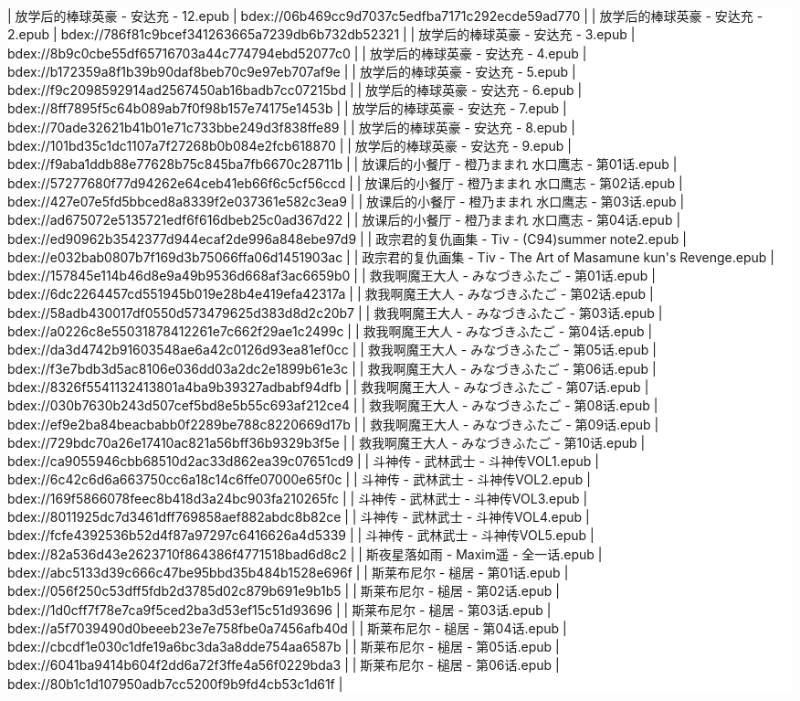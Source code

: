 | 放学后的棒球英豪 - 安达充 - 12.epub | bdex://06b469cc9d7037c5edfba7171c292ecde59ad770 |
| 放学后的棒球英豪 - 安达充 - 2.epub | bdex://786f81c9bcef341263665a7239db6b732db52321 |
| 放学后的棒球英豪 - 安达充 - 3.epub | bdex://8b9c0cbe55df65716703a44c774794ebd52077c0 |
| 放学后的棒球英豪 - 安达充 - 4.epub | bdex://b172359a8f1b39b90daf8beb70c9e97eb707af9e |
| 放学后的棒球英豪 - 安达充 - 5.epub | bdex://f9c2098592914ad2567450ab16badb7cc07215bd |
| 放学后的棒球英豪 - 安达充 - 6.epub | bdex://8ff7895f5c64b089ab7f0f98b157e74175e1453b |
| 放学后的棒球英豪 - 安达充 - 7.epub | bdex://70ade32621b41b01e71c733bbe249d3f838ffe89 |
| 放学后的棒球英豪 - 安达充 - 8.epub | bdex://101bd35c1dc1107a7f27268b0b084e2fcb618870 |
| 放学后的棒球英豪 - 安达充 - 9.epub | bdex://f9aba1ddb88e77628b75c845ba7fb6670c28711b |
| 放课后的小餐厅 - 橙乃ままれ 水口鹰志 - 第01话.epub | bdex://57277680f77d94262e64ceb41eb66f6c5cf56ccd |
| 放课后的小餐厅 - 橙乃ままれ 水口鹰志 - 第02话.epub | bdex://427e07e5fd5bbced8a8339f2e037361e582c3ea9 |
| 放课后的小餐厅 - 橙乃ままれ 水口鹰志 - 第03话.epub | bdex://ad675072e5135721edf6f616dbeb25c0ad367d22 |
| 放课后的小餐厅 - 橙乃ままれ 水口鹰志 - 第04话.epub | bdex://ed90962b3542377d944ecaf2de996a848ebe97d9 |
| 政宗君的复仇画集 - Tiv - (C94)summer note2.epub | bdex://e032bab0807b7f169d3b75066ffa06d1451903ac |
| 政宗君的复仇画集 - Tiv - The Art of Masamune kun's Revenge.epub | bdex://157845e114b46d8e9a49b9536d668af3ac6659b0 |
| 救我啊魔王大人 - みなづきふたご - 第01话.epub | bdex://6dc2264457cd551945b019e28b4e419efa42317a |
| 救我啊魔王大人 - みなづきふたご - 第02话.epub | bdex://58adb430017df0550d573479625d383d8d2c20b7 |
| 救我啊魔王大人 - みなづきふたご - 第03话.epub | bdex://a0226c8e55031878412261e7c662f29ae1c2499c |
| 救我啊魔王大人 - みなづきふたご - 第04话.epub | bdex://da3d4742b91603548ae6a42c0126d93ea81ef0cc |
| 救我啊魔王大人 - みなづきふたご - 第05话.epub | bdex://f3e7bdb3d5ac8106e036dd03a2dc2e1899b61e3c |
| 救我啊魔王大人 - みなづきふたご - 第06话.epub | bdex://8326f5541132413801a4ba9b39327adbabf94dfb |
| 救我啊魔王大人 - みなづきふたご - 第07话.epub | bdex://030b7630b243d507cef5bd8e5b55c693af212ce4 |
| 救我啊魔王大人 - みなづきふたご - 第08话.epub | bdex://ef9e2ba84beacbabb0f2289be788c8220669d17b |
| 救我啊魔王大人 - みなづきふたご - 第09话.epub | bdex://729bdc70a26e17410ac821a56bff36b9329b3f5e |
| 救我啊魔王大人 - みなづきふたご - 第10话.epub | bdex://ca9055946cbb68510d2ac33d862ea39c07651cd9 |
| 斗神传 - 武林武士 - 斗神传VOL1.epub | bdex://6c42c6d6a663750cc6a18c14c6ffe07000e65f0c |
| 斗神传 - 武林武士 - 斗神传VOL2.epub | bdex://169f5866078feec8b418d3a24bc903fa210265fc |
| 斗神传 - 武林武士 - 斗神传VOL3.epub | bdex://8011925dc7d3461dff769858aef882abdc8b82ce |
| 斗神传 - 武林武士 - 斗神传VOL4.epub | bdex://fcfe4392536b52d4f87a97297c6416626a4d5339 |
| 斗神传 - 武林武士 - 斗神传VOL5.epub | bdex://82a536d43e2623710f864386f4771518bad6d8c2 |
| 斯夜星落如雨 - Maxim遥 - 全一话.epub | bdex://abc5133d39c666c47be95bbd35b484b1528e696f |
| 斯莱布尼尔 - 槌居 - 第01话.epub | bdex://056f250c53dff5fdb2d3785d02c879b691e9b1b5 |
| 斯莱布尼尔 - 槌居 - 第02话.epub | bdex://1d0cff7f78e7ca9f5ced2ba3d53ef15c51d93696 |
| 斯莱布尼尔 - 槌居 - 第03话.epub | bdex://a5f7039490d0beeeb23e7e758fbe0a7456afb40d |
| 斯莱布尼尔 - 槌居 - 第04话.epub | bdex://cbcdf1e030c1dfe19a6bc3da3a8dde754aa6587b |
| 斯莱布尼尔 - 槌居 - 第05话.epub | bdex://6041ba9414b604f2dd6a72f3ffe4a56f0229bda3 |
| 斯莱布尼尔 - 槌居 - 第06话.epub | bdex://80b1c1d107950adb7cc5200f9b9fd4cb53c1d61f |